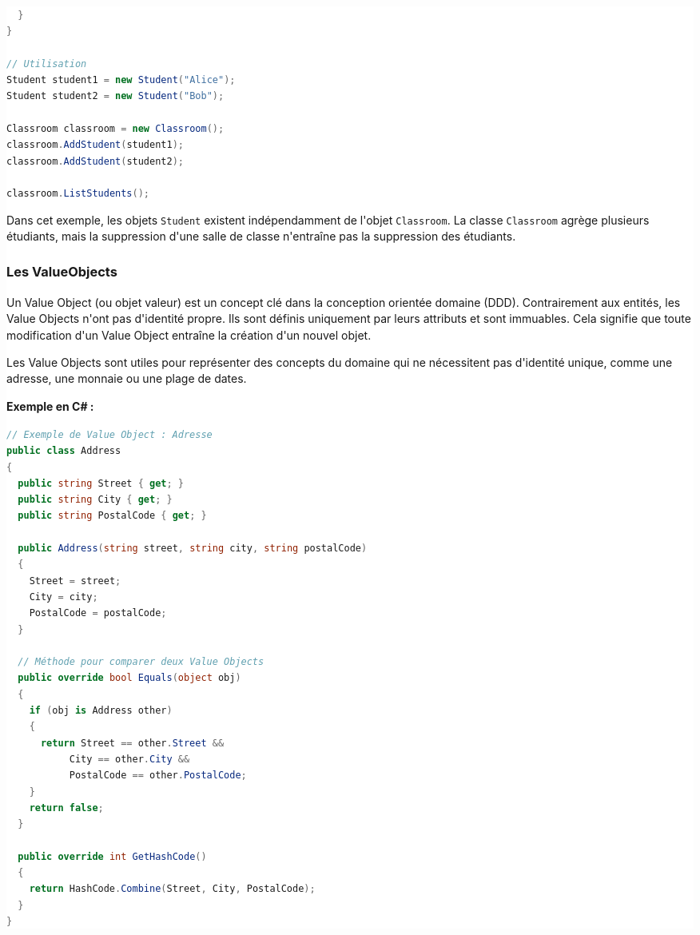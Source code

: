 ```csharp
  }
}

// Utilisation
Student student1 = new Student("Alice");
Student student2 = new Student("Bob");

Classroom classroom = new Classroom();
classroom.AddStudent(student1);
classroom.AddStudent(student2);

classroom.ListStudents();
```

Dans cet exemple, les objets `Student` existent indépendamment de l'objet `Classroom`. La classe `Classroom` agrège plusieurs étudiants, mais la suppression d'une salle de classe n'entraîne pas la suppression des étudiants.

### Les ValueObjects

Un Value Object (ou objet valeur) est un concept clé dans la conception orientée domaine (DDD). Contrairement aux entités, les Value Objects n'ont pas d'identité propre. Ils sont définis uniquement par leurs attributs et sont immuables. Cela signifie que toute modification d'un Value Object entraîne la création d'un nouvel objet.

Les Value Objects sont utiles pour représenter des concepts du domaine qui ne nécessitent pas d'identité unique, comme une adresse, une monnaie ou une plage de dates.

**Exemple en C# :**

```csharp
// Exemple de Value Object : Adresse
public class Address
{
  public string Street { get; }
  public string City { get; }
  public string PostalCode { get; }

  public Address(string street, string city, string postalCode)
  {
    Street = street;
    City = city;
    PostalCode = postalCode;
  }

  // Méthode pour comparer deux Value Objects
  public override bool Equals(object obj)
  {
    if (obj is Address other)
    {
      return Street == other.Street &&
           City == other.City &&
           PostalCode == other.PostalCode;
    }
    return false;
  }

  public override int GetHashCode()
  {
    return HashCode.Combine(Street, City, PostalCode);
  }
}
```
